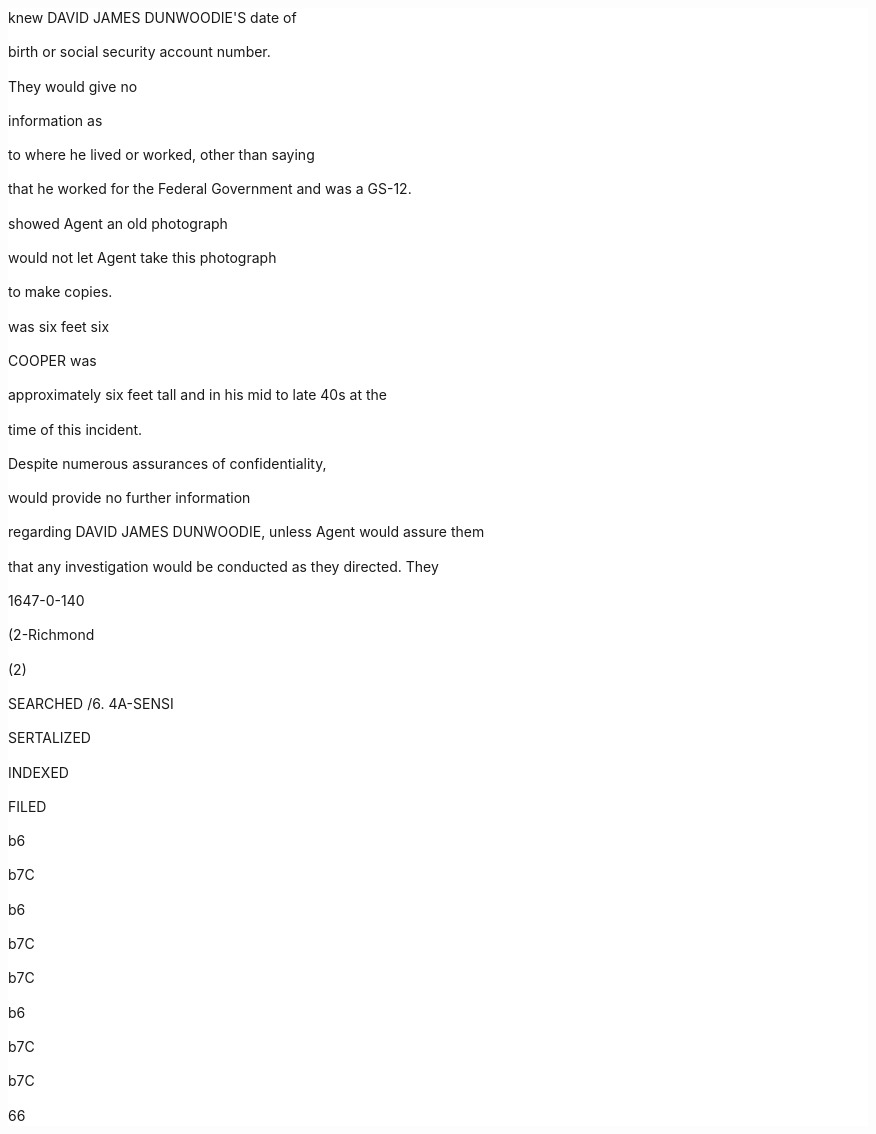 knew DAVID JAMES DUNWOODIE'S date of

birth or social security account number.

They would give no

information as

to where he lived or worked, other than saying

that he worked for the Federal Government and was a GS-12.

showed Agent an old photograph

would not let Agent take this photograph

to make copies.

was six feet six

COOPER was

approximately six feet tall and in his mid to late 40s at the

time of this incident.

Despite numerous assurances of confidentiality,

would provide no further information

regarding DAVID JAMES DUNWOODIE, unless Agent would assure them

that any investigation would be conducted as they directed. They

1647-0-140

(2-Richmond

(2)

SEARCHED /6. 4A-SENSI

SERTALIZED

INDEXED

FILED

b6

b7C

b6

b7C

b7C

b6

b7C

b7C

66
